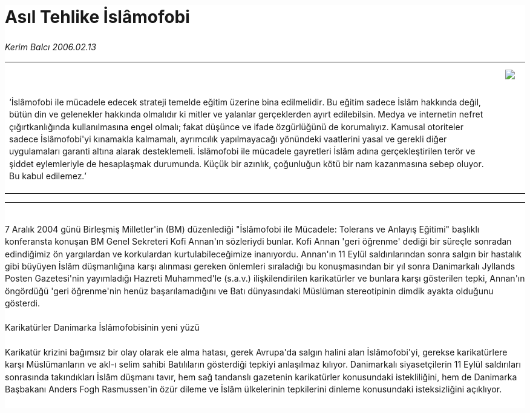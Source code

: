 # Asıl Tehlike İslâmofobi

*Kerim Balcı 2006.02.13*

<div>
 
 <table>
  <tr>
   <td>
    <br/>
    <br/>
    <p>
     <font class="content">
      ‘İslâmofobi ile mücadele edecek strateji temelde eğitim üzerine bina edilmelidir. Bu eğitim sadece İslâm hakkında değil, bütün din ve gelenekler hakkında olmalıdır ki mitler ve yalanlar gerçeklerden ayırt edilebilsin. Medya ve internetin nefret çığırtkanlığında kullanılmasına engel olmalı; fakat düşünce ve ifade özgürlüğünü de korumalıyız. Kamusal otoriteler sadece İslâmofobi'yi kınamakla kalmamalı, ayrımcılık yapılmayacağı yönündeki vaatlerini yasal ve gerekli diğer uygulamaları garanti altına alarak desteklemeli. İslâmofobi ile mücadele gayretleri İslâm adına gerçekleştirilen terör ve şiddet eylemleriyle de hesaplaşmak durumunda. Küçük bir azınlık, çoğunluğun kötü bir nam kazanmasına sebep oluyor. Bu kabul edilemez.’
     </font>
    </p>
   </td>
   <td>
    <!--- Resim Burada ---------->
    <img border="0" hspace="10" src="http://web.archive.org/web/20060516033655im_/http://www.aksiyon.com.tr/resim/584/48.jpg" vspace="10"/>
    <!--- Resim Burada ---------->
   </td>
  </tr>
 </table>
 <hr noshade="" size="1"/>
 
 <p>
  <font class="content">
   <br>
    7 Aralık 2004 günü Birleşmiş Milletler'in (BM) düzenlediği "İslâmofobi ile Mücadele: Tolerans ve Anlayış Eğitimi" başlıklı konferansta konuşan BM Genel Sekreteri Kofi Annan'ın sözleriydi bunlar. Kofi Annan 'geri öğrenme' dediği bir süreçle sonradan edindiğimiz ön yargılardan ve korkulardan kurtulabileceğimize inanıyordu. Annan'ın 11 Eylül saldırılarından sonra salgın bir hastalık gibi büyüyen İslâm düşmanlığına karşı alınması gereken önlemleri sıraladığı bu konuşmasından bir yıl sonra Danimarkalı Jyllands Posten Gazetesi'nin yayımladığı Hazreti Muhammed'le (s.a.v.) ilişkilendirilen karikatürler ve bunlara karşı gösterilen tepki, Annan'ın öngördüğü 'geri öğrenme'nin henüz başarılamadığını ve Batı dünyasındaki Müslüman stereotipinin dimdik ayakta olduğunu gösterdi.
    <br>
     <br>
      Karikatürler Danimarka İslâmofobisinin yeni yüzü
      <br/>
      <br/>
      Karikatür krizini bağımsız bir olay olarak ele alma hatası, gerek Avrupa'da salgın halini alan İslâmofobi'yi, gerekse karikatürlere karşı Müslümanların ve akl-ı selim sahibi Batılıların gösterdiği tepkiyi anlaşılmaz kılıyor. Danimarkalı siyasetçilerin 11 Eylül saldırıları sonrasında takındıkları İslâm düşmanı tavır, hem sağ tandanslı gazetenin karikatürler konusundaki istekliliğini, hem de Danimarka Başbakanı Anders Fogh Rasmussen'in özür dileme ve İslâm ülkelerinin tepkilerini dinleme konusundaki isteksizliğini açıklıyor.
      <br/>
      <br/>